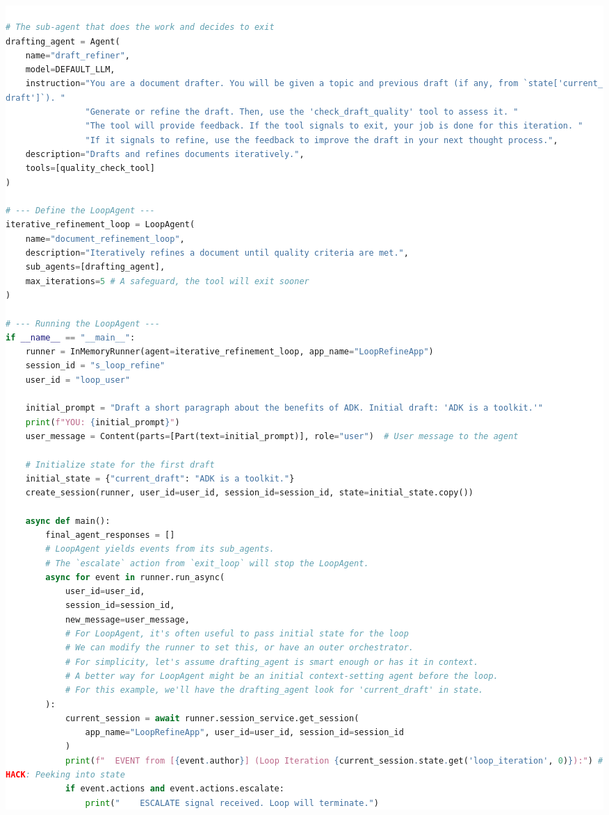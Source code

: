 ```python

# The sub-agent that does the work and decides to exit
drafting_agent = Agent(
    name="draft_refiner",
    model=DEFAULT_LLM,
    instruction="You are a document drafter. You will be given a topic and previous draft (if any, from `state['current_draft']`). "
                "Generate or refine the draft. Then, use the 'check_draft_quality' tool to assess it. "
                "The tool will provide feedback. If the tool signals to exit, your job is done for this iteration. "
                "If it signals to refine, use the feedback to improve the draft in your next thought process.",
    description="Drafts and refines documents iteratively.",
    tools=[quality_check_tool]
)

# --- Define the LoopAgent ---
iterative_refinement_loop = LoopAgent(
    name="document_refinement_loop",
    description="Iteratively refines a document until quality criteria are met.",
    sub_agents=[drafting_agent],
    max_iterations=5 # A safeguard, the tool will exit sooner
)

# --- Running the LoopAgent ---
if __name__ == "__main__":
    runner = InMemoryRunner(agent=iterative_refinement_loop, app_name="LoopRefineApp")
    session_id = "s_loop_refine"
    user_id = "loop_user"

    initial_prompt = "Draft a short paragraph about the benefits of ADK. Initial draft: 'ADK is a toolkit.'"
    print(f"YOU: {initial_prompt}")
    user_message = Content(parts=[Part(text=initial_prompt)], role="user")  # User message to the agent

    # Initialize state for the first draft
    initial_state = {"current_draft": "ADK is a toolkit."}
    create_session(runner, user_id=user_id, session_id=session_id, state=initial_state.copy())

    async def main():
        final_agent_responses = []
        # LoopAgent yields events from its sub_agents.
        # The `escalate` action from `exit_loop` will stop the LoopAgent.
        async for event in runner.run_async(
            user_id=user_id,
            session_id=session_id,
            new_message=user_message,
            # For LoopAgent, it's often useful to pass initial state for the loop
            # We can modify the runner to set this, or have an outer orchestrator.
            # For simplicity, let's assume drafting_agent is smart enough or has it in context.
            # A better way for LoopAgent might be an initial context-setting agent before the loop.
            # For this example, we'll have the drafting_agent look for 'current_draft' in state.
        ):
            current_session = await runner.session_service.get_session(
                app_name="LoopRefineApp", user_id=user_id, session_id=session_id
            )
            print(f"  EVENT from [{event.author}] (Loop Iteration {current_session.state.get('loop_iteration', 0)}):") # HACK: Peeking into state
            if event.actions and event.actions.escalate:
                print("    ESCALATE signal received. Loop will terminate.")

```